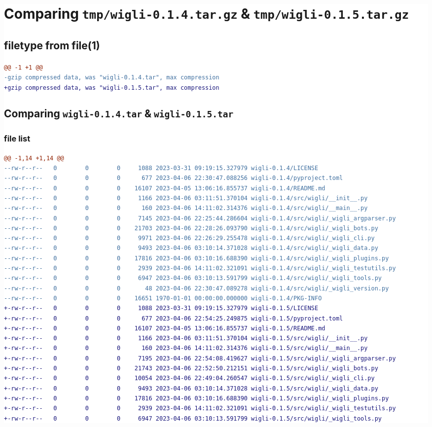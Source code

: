 # Comparing `tmp/wigli-0.1.4.tar.gz` & `tmp/wigli-0.1.5.tar.gz`

## filetype from file(1)

```diff
@@ -1 +1 @@
-gzip compressed data, was "wigli-0.1.4.tar", max compression
+gzip compressed data, was "wigli-0.1.5.tar", max compression
```

## Comparing `wigli-0.1.4.tar` & `wigli-0.1.5.tar`

### file list

```diff
@@ -1,14 +1,14 @@
--rw-r--r--   0        0        0     1088 2023-03-31 09:19:15.327979 wigli-0.1.4/LICENSE
--rw-r--r--   0        0        0      677 2023-04-06 22:30:47.088256 wigli-0.1.4/pyproject.toml
--rw-r--r--   0        0        0    16107 2023-04-05 13:06:16.855737 wigli-0.1.4/README.md
--rw-r--r--   0        0        0     1166 2023-04-06 03:11:51.370104 wigli-0.1.4/src/wigli/__init__.py
--rw-r--r--   0        0        0      160 2023-04-06 14:11:02.314376 wigli-0.1.4/src/wigli/__main__.py
--rw-r--r--   0        0        0     7145 2023-04-06 22:25:44.286604 wigli-0.1.4/src/wigli/_wigli_argparser.py
--rw-r--r--   0        0        0    21703 2023-04-06 22:28:26.093790 wigli-0.1.4/src/wigli/_wigli_bots.py
--rw-r--r--   0        0        0     9971 2023-04-06 22:26:29.255478 wigli-0.1.4/src/wigli/_wigli_cli.py
--rw-r--r--   0        0        0     9493 2023-04-06 03:10:14.371028 wigli-0.1.4/src/wigli/_wigli_data.py
--rw-r--r--   0        0        0    17816 2023-04-06 03:10:16.688390 wigli-0.1.4/src/wigli/_wigli_plugins.py
--rw-r--r--   0        0        0     2939 2023-04-06 14:11:02.321091 wigli-0.1.4/src/wigli/_wigli_testutils.py
--rw-r--r--   0        0        0     6947 2023-04-06 03:10:13.591799 wigli-0.1.4/src/wigli/_wigli_tools.py
--rw-r--r--   0        0        0       48 2023-04-06 22:30:47.089278 wigli-0.1.4/src/wigli/_wigli_version.py
--rw-r--r--   0        0        0    16651 1970-01-01 00:00:00.000000 wigli-0.1.4/PKG-INFO
+-rw-r--r--   0        0        0     1088 2023-03-31 09:19:15.327979 wigli-0.1.5/LICENSE
+-rw-r--r--   0        0        0      677 2023-04-06 22:54:25.249875 wigli-0.1.5/pyproject.toml
+-rw-r--r--   0        0        0    16107 2023-04-05 13:06:16.855737 wigli-0.1.5/README.md
+-rw-r--r--   0        0        0     1166 2023-04-06 03:11:51.370104 wigli-0.1.5/src/wigli/__init__.py
+-rw-r--r--   0        0        0      160 2023-04-06 14:11:02.314376 wigli-0.1.5/src/wigli/__main__.py
+-rw-r--r--   0        0        0     7195 2023-04-06 22:54:08.419627 wigli-0.1.5/src/wigli/_wigli_argparser.py
+-rw-r--r--   0        0        0    21743 2023-04-06 22:52:50.212151 wigli-0.1.5/src/wigli/_wigli_bots.py
+-rw-r--r--   0        0        0    10054 2023-04-06 22:49:04.260547 wigli-0.1.5/src/wigli/_wigli_cli.py
+-rw-r--r--   0        0        0     9493 2023-04-06 03:10:14.371028 wigli-0.1.5/src/wigli/_wigli_data.py
+-rw-r--r--   0        0        0    17816 2023-04-06 03:10:16.688390 wigli-0.1.5/src/wigli/_wigli_plugins.py
+-rw-r--r--   0        0        0     2939 2023-04-06 14:11:02.321091 wigli-0.1.5/src/wigli/_wigli_testutils.py
+-rw-r--r--   0        0        0     6947 2023-04-06 03:10:13.591799 wigli-0.1.5/src/wigli/_wigli_tools.py
```